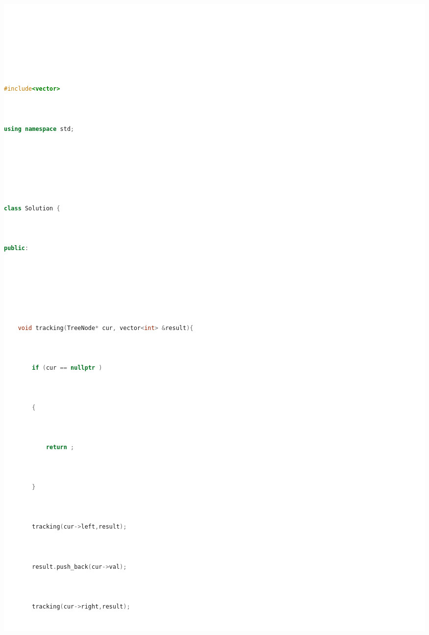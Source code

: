 ```cpp
 

 

 

 

#include<vector>

 

using namespace std;

 

 

 

class Solution {

 

public:

 

 

 

    void tracking(TreeNode* cur, vector<int> &result){

 

        if (cur == nullptr )

 

        {

 

            return ;

 

        }

 

        tracking(cur->left,result);

 

        result.push_back(cur->val);

 

        tracking(cur->right,result);

 
```